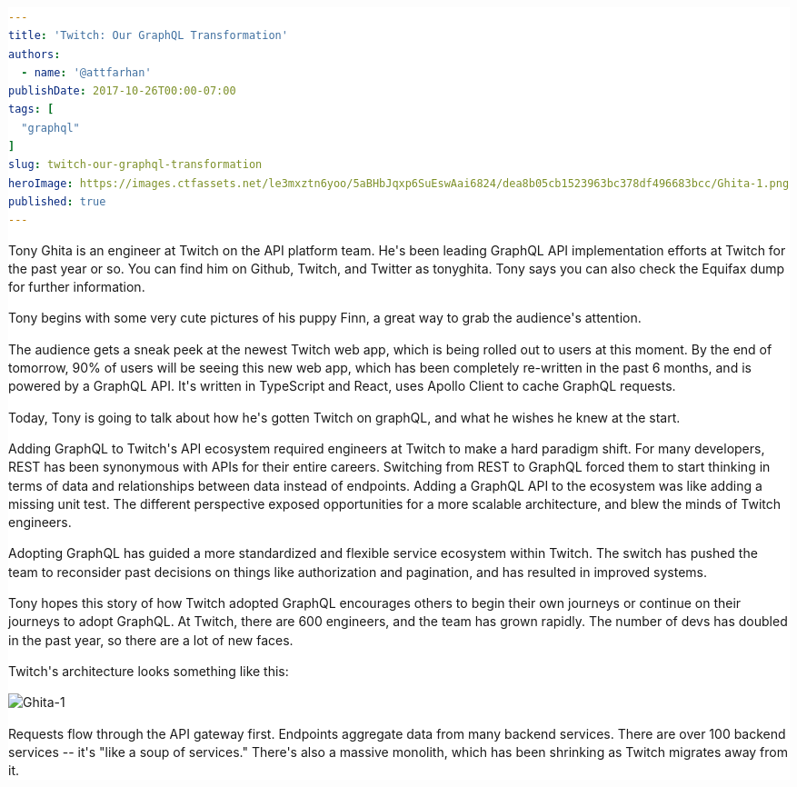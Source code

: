 ```yaml
---
title: 'Twitch: Our GraphQL Transformation'
authors:
  - name: '@attfarhan'
publishDate: 2017-10-26T00:00-07:00
tags: [
  "graphql"
]
slug: twitch-our-graphql-transformation
heroImage: https://images.ctfassets.net/le3mxztn6yoo/5aBHbJqxp6SuEswAai6824/dea8b05cb1523963bc378df496683bcc/Ghita-1.png
published: true
---
```



Tony Ghita is an engineer at Twitch on the API platform team. He's been leading GraphQL API implementation efforts at Twitch for the past year or so.
You can find him on Github, Twitch, and Twitter as tonyghita. Tony says you can also check the Equifax dump for further information.

Tony begins with some very cute pictures of his puppy Finn, a great way to grab the audience's attention.

The audience gets a sneak peek at the newest Twitch web app, which is being rolled out to users at this moment.  By the end of tomorrow, 90% of users will be seeing this new web app, which has been completely re-written in the past 6 months, and is powered by a GraphQL API.  It's  written in TypeScript and React, uses Apollo Client to cache GraphQL requests.

Today, Tony is going to talk about how he's gotten Twitch on graphQL, and what he wishes he knew at the start.

Adding GraphQL to Twitch's API ecosystem required engineers at Twitch to make a hard paradigm shift.  For many developers, REST has been synonymous with APIs for their entire careers. Switching from REST to GraphQL forced them to start thinking in terms of data and relationships between data instead of endpoints. Adding a GraphQL API to the ecosystem was like adding a missing unit test.
The different perspective exposed opportunities for a more scalable architecture, and blew the minds of Twitch engineers.

Adopting GraphQL has guided a more standardized and flexible service ecosystem within Twitch.  The switch has pushed the team to reconsider past decisions on things like authorization and pagination, and has resulted in improved systems.

Tony hopes this story of how Twitch adopted GraphQL encourages others to begin their own journeys or continue on their journeys to adopt GraphQL.
At Twitch, there are 600 engineers, and the team has grown rapidly. The number of devs has doubled in the past year, so there are a lot of new faces.

Twitch's architecture looks something like this:

![Ghita-1](//images.contentful.com/le3mxztn6yoo/5aBHbJqxp6SuEswAai6824/dea8b05cb1523963bc378df496683bcc/Ghita-1.png)

Requests flow through the API gateway first.
Endpoints aggregate data from many backend services.  There are over 100 backend services -- it's "like a soup of services."  There's also a massive monolith, which has been shrinking as Twitch migrates away from it.
